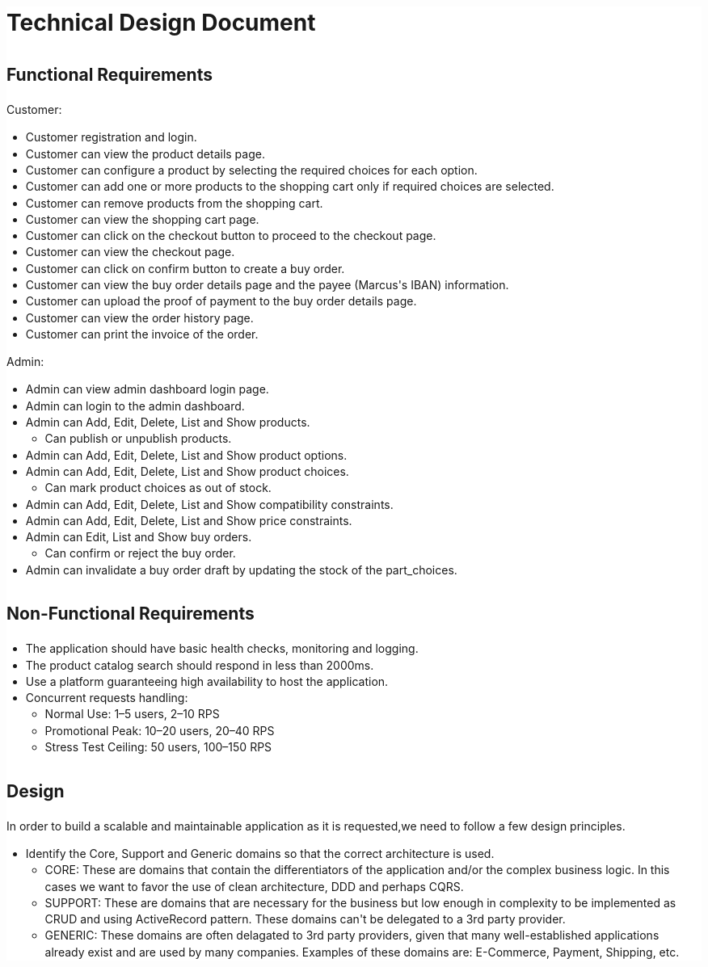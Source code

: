 # Technical Design Document

## Functional Requirements

Customer:
- Customer registration and login.
- Customer can view the product details page.
- Customer can configure a product by selecting the required choices for each option.
- Customer can add one or more products to the shopping cart only if required choices are selected.
- Customer can remove products from the shopping cart.
- Customer can view the shopping cart page.
- Customer can click on the checkout button to proceed to the checkout page.
- Customer can view the checkout page.
- Customer can click on confirm button to create a buy order.
- Customer can view the buy order details page and the payee (Marcus's IBAN) information.
- Customer can upload the proof of payment to the buy order details page.
- Customer can view the order history page.
- Customer can print the invoice of the order.

Admin:
- Admin can view admin dashboard login page.
- Admin can login to the admin dashboard.
- Admin can Add, Edit, Delete, List and Show products.
  - Can publish or unpublish products.
- Admin can Add, Edit, Delete, List and Show product options.
- Admin can Add, Edit, Delete, List and Show product choices.
  - Can mark product choices as out of stock.
- Admin can Add, Edit, Delete, List and Show compatibility constraints.
- Admin can Add, Edit, Delete, List and Show price constraints.
- Admin can Edit, List and Show buy orders.
  - Can confirm or reject the buy order.
- Admin can invalidate a buy order draft by updating the stock of the part_choices.

## Non-Functional Requirements
- The application should have basic health checks, monitoring and logging.
- The product catalog search should respond in less than 2000ms.
- Use a platform guaranteeing high availability to host the application.
- Concurrent requests handling:
    - Normal Use: 1–5 users, 2–10 RPS
    - Promotional Peak: 10–20 users, 20–40 RPS
    - Stress Test Ceiling: 50 users, 100–150 RPS

## Design

In order to build a scalable and maintainable application as it is requested,we need to follow a few design principles.

- Identify the Core, Support and Generic domains so that the correct architecture is used.
  - CORE: These are domains that contain the differentiators of the application and/or the complex business logic. In this cases we want to favor the use of clean architecture, DDD and perhaps CQRS.
  - SUPPORT: These are domains that are necessary for the business but low enough in complexity to be implemented as CRUD and using ActiveRecord pattern. These domains can't be delegated to a 3rd party provider.
  - GENERIC: These domains are often delagated to 3rd party providers, given that many well-established applications already exist and are used by many companies. Examples of these domains are: E-Commerce, Payment, Shipping, etc.
